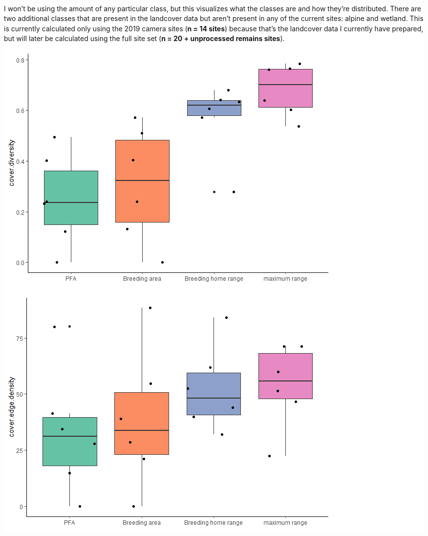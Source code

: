 I won’t be using the amount of any particular class, but this visualizes
what the classes are and how they’re distributed. There are two
additional classes that are present in the landcover data but aren’t
present in any of the current sites: alpine and wetland. This is
currently calculated only using the 2019 camera sites (**n = 14 sites**)
because that’s the landcover data I currently have prepared, but will
later be calculated using the full site set (**n = 20 + unprocessed
remains sites**).

![](20200731_NW_PLN_files/figure-gfm/landcover-diversity-1.png)

![](20200731_NW_PLN_files/figure-gfm/landcover-edge-density-1.png)

